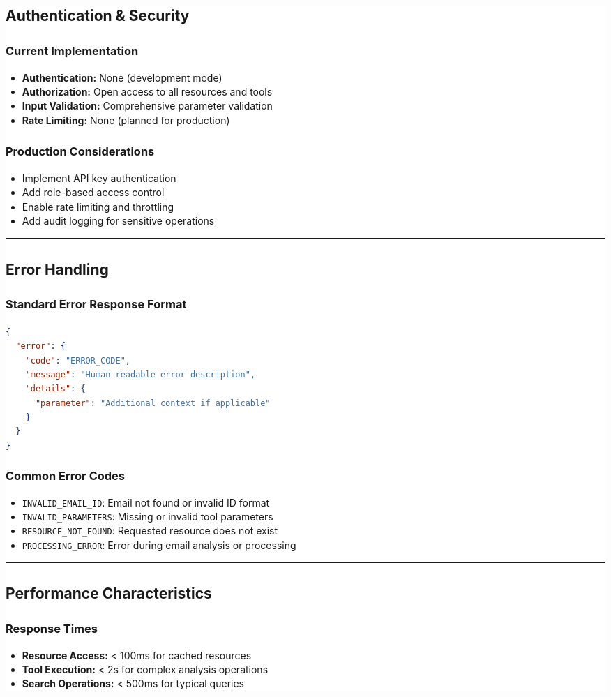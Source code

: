 
## Authentication & Security

### Current Implementation

- **Authentication:** None (development mode)
- **Authorization:** Open access to all resources and tools
- **Input Validation:** Comprehensive parameter validation
- **Rate Limiting:** None (planned for production)

### Production Considerations

- Implement API key authentication
- Add role-based access control
- Enable rate limiting and throttling
- Add audit logging for sensitive operations

---

## Error Handling

### Standard Error Response Format

```json
{
  "error": {
    "code": "ERROR_CODE",
    "message": "Human-readable error description",
    "details": {
      "parameter": "Additional context if applicable"
    }
  }
}
```

### Common Error Codes

- `INVALID_EMAIL_ID`: Email not found or invalid ID format
- `INVALID_PARAMETERS`: Missing or invalid tool parameters
- `RESOURCE_NOT_FOUND`: Requested resource does not exist
- `PROCESSING_ERROR`: Error during email analysis or processing

---

## Performance Characteristics

### Response Times

- **Resource Access:** < 100ms for cached resources
- **Tool Execution:** < 2s for complex analysis operations
- **Search Operations:** < 500ms for typical queries
